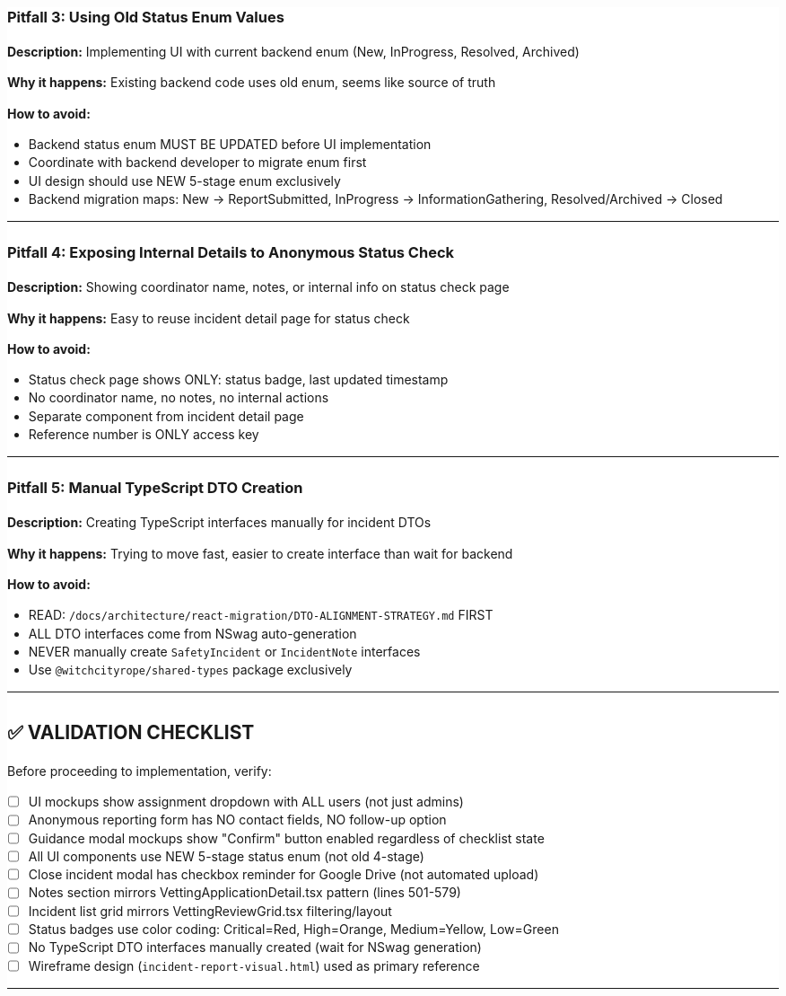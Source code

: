 
### Pitfall 3: Using Old Status Enum Values
**Description:** Implementing UI with current backend enum (New, InProgress, Resolved, Archived)

**Why it happens:** Existing backend code uses old enum, seems like source of truth

**How to avoid:**
- Backend status enum MUST BE UPDATED before UI implementation
- Coordinate with backend developer to migrate enum first
- UI design should use NEW 5-stage enum exclusively
- Backend migration maps: New → ReportSubmitted, InProgress → InformationGathering, Resolved/Archived → Closed

---

### Pitfall 4: Exposing Internal Details to Anonymous Status Check
**Description:** Showing coordinator name, notes, or internal info on status check page

**Why it happens:** Easy to reuse incident detail page for status check

**How to avoid:**
- Status check page shows ONLY: status badge, last updated timestamp
- No coordinator name, no notes, no internal actions
- Separate component from incident detail page
- Reference number is ONLY access key

---

### Pitfall 5: Manual TypeScript DTO Creation
**Description:** Creating TypeScript interfaces manually for incident DTOs

**Why it happens:** Trying to move fast, easier to create interface than wait for backend

**How to avoid:**
- READ: `/docs/architecture/react-migration/DTO-ALIGNMENT-STRATEGY.md` FIRST
- ALL DTO interfaces come from NSwag auto-generation
- NEVER manually create `SafetyIncident` or `IncidentNote` interfaces
- Use `@witchcityrope/shared-types` package exclusively

---

## ✅ VALIDATION CHECKLIST

Before proceeding to implementation, verify:

- [ ] UI mockups show assignment dropdown with ALL users (not just admins)
- [ ] Anonymous reporting form has NO contact fields, NO follow-up option
- [ ] Guidance modal mockups show "Confirm" button enabled regardless of checklist state
- [ ] All UI components use NEW 5-stage status enum (not old 4-stage)
- [ ] Close incident modal has checkbox reminder for Google Drive (not automated upload)
- [ ] Notes section mirrors VettingApplicationDetail.tsx pattern (lines 501-579)
- [ ] Incident list grid mirrors VettingReviewGrid.tsx filtering/layout
- [ ] Status badges use color coding: Critical=Red, High=Orange, Medium=Yellow, Low=Green
- [ ] No TypeScript DTO interfaces manually created (wait for NSwag generation)
- [ ] Wireframe design (`incident-report-visual.html`) used as primary reference

---